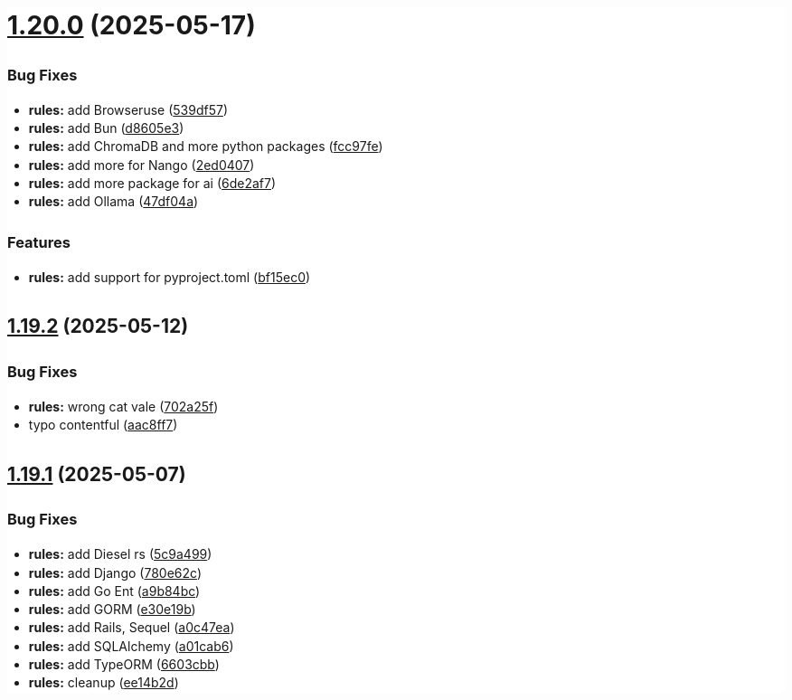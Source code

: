 # [1.20.0](https://github.com/specfy/stack-analyser/compare/v1.19.2...v1.20.0) (2025-05-17)


### Bug Fixes

* **rules:** add Browseruse ([539df57](https://github.com/specfy/stack-analyser/commit/539df575130eb76e68753c34bbf0748f2118e74e))
* **rules:** add Bun ([d8605e3](https://github.com/specfy/stack-analyser/commit/d8605e32f46355d7ba9a7a3fc1427fe73c5999a6))
* **rules:** add ChromaDB and more python packages ([fcc97fe](https://github.com/specfy/stack-analyser/commit/fcc97fe5ce5aa9b2d4043d08c5daaa13548479c8))
* **rules:** add more for Nango ([2ed0407](https://github.com/specfy/stack-analyser/commit/2ed040712617036a1c42146bd2df830c266dca1a))
* **rules:** add more package for ai ([6de2af7](https://github.com/specfy/stack-analyser/commit/6de2af72ae87f9fc345e41c6dfe838ae20cf5807))
* **rules:** add Ollama ([47df04a](https://github.com/specfy/stack-analyser/commit/47df04a2312ac3de50d0ba85ef42f85574336147))


### Features

* **rules:** add support for pyproject.toml ([bf15ec0](https://github.com/specfy/stack-analyser/commit/bf15ec064b00ab26a8b842aed8daec5abea95ac0))

## [1.19.2](https://github.com/specfy/stack-analyser/compare/v1.19.1...v1.19.2) (2025-05-12)


### Bug Fixes

* **rules:** wrong cat vale ([702a25f](https://github.com/specfy/stack-analyser/commit/702a25f91481fce2751fd5d6a92ce50bfb2dd095))
* typo contentful ([aac8ff7](https://github.com/specfy/stack-analyser/commit/aac8ff7112eb61aafa201f542c6036ccb5d05f0f))

## [1.19.1](https://github.com/specfy/stack-analyser/compare/v1.19.0...v1.19.1) (2025-05-07)


### Bug Fixes

* **rules:** add Diesel rs ([5c9a499](https://github.com/specfy/stack-analyser/commit/5c9a49940fd2d6cdd30e0a0d4c753364dd7f1d08))
* **rules:** add Django ([780e62c](https://github.com/specfy/stack-analyser/commit/780e62cbba3ec4e6f1d79bcdc296ad5870406883))
* **rules:** add Go Ent ([a9b84bc](https://github.com/specfy/stack-analyser/commit/a9b84bc9a9b0cc24fe2d7291d07c6b3aa7472685))
* **rules:** add GORM ([e30e19b](https://github.com/specfy/stack-analyser/commit/e30e19b5b0fb4a27e815b6d2945c0beba9d87b35))
* **rules:** add Rails, Sequel ([a0c47ea](https://github.com/specfy/stack-analyser/commit/a0c47ea50a8ec4f4feca1bd3e27f153c242c02b8))
* **rules:** add SQLAlchemy ([a01cab6](https://github.com/specfy/stack-analyser/commit/a01cab699626b8f39e0e1e94ca923913af15308b))
* **rules:** add TypeORM ([6603cbb](https://github.com/specfy/stack-analyser/commit/6603cbb808ab9e418f6dd7395b7293ec23183d6c))
* **rules:** cleanup ([ee14b2d](https://github.com/specfy/stack-analyser/commit/ee14b2de1145d88c63a5d12a11bbba26f551d503))
